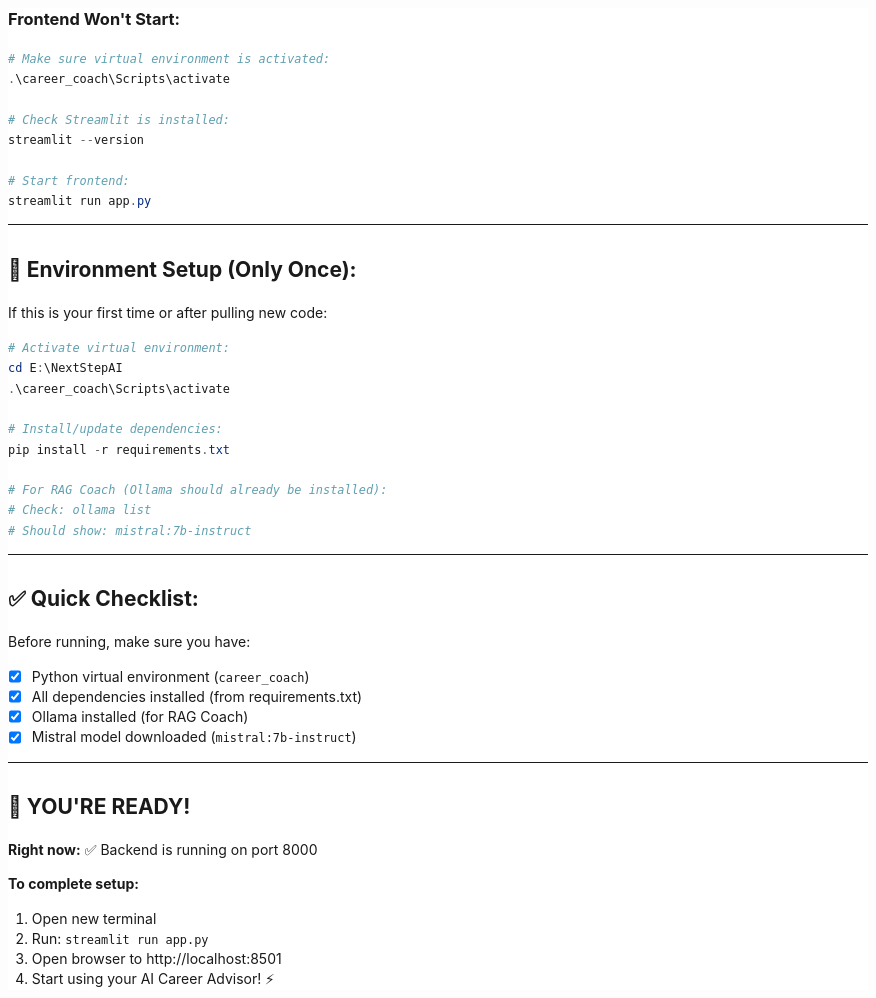 ### Frontend Won't Start:
```powershell
# Make sure virtual environment is activated:
.\career_coach\Scripts\activate

# Check Streamlit is installed:
streamlit --version

# Start frontend:
streamlit run app.py
```

---

## 📝 Environment Setup (Only Once):

If this is your first time or after pulling new code:

```powershell
# Activate virtual environment:
cd E:\NextStepAI
.\career_coach\Scripts\activate

# Install/update dependencies:
pip install -r requirements.txt

# For RAG Coach (Ollama should already be installed):
# Check: ollama list
# Should show: mistral:7b-instruct
```

---

## ✅ Quick Checklist:

Before running, make sure you have:
- [x] Python virtual environment (`career_coach`)
- [x] All dependencies installed (from requirements.txt)
- [x] Ollama installed (for RAG Coach)
- [x] Mistral model downloaded (`mistral:7b-instruct`)

---

## 🎉 YOU'RE READY!

**Right now:**
✅ Backend is running on port 8000

**To complete setup:**
1. Open new terminal
2. Run: `streamlit run app.py`
3. Open browser to http://localhost:8501
4. Start using your AI Career Advisor! ⚡
